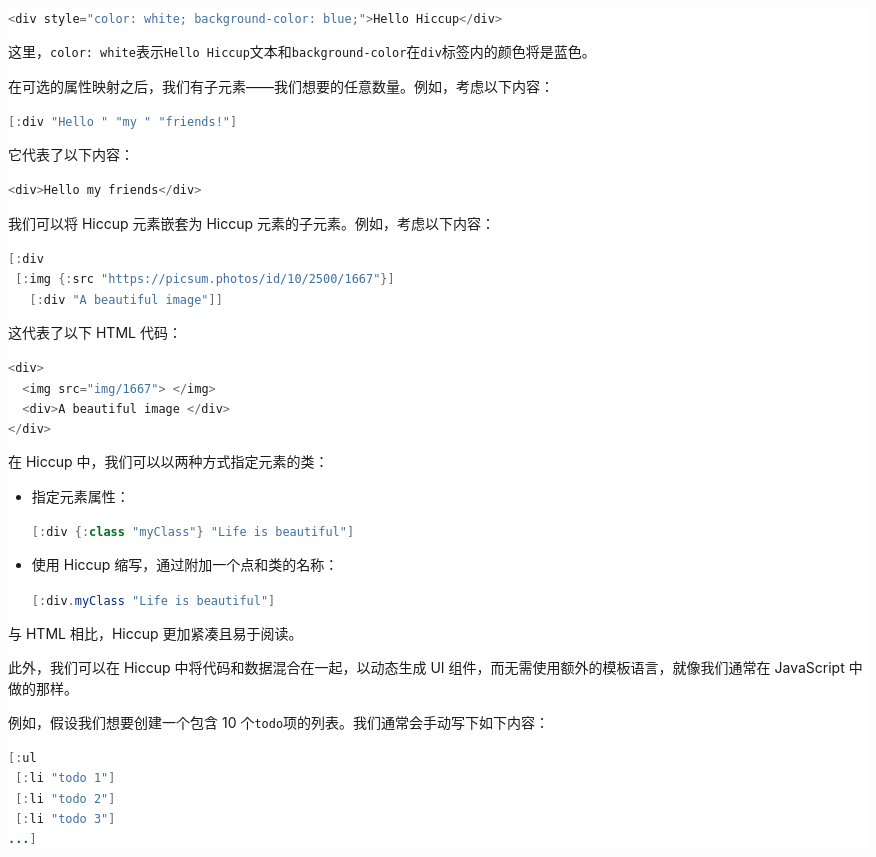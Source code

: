 ```java
<div style="color: white; background-color: blue;">Hello Hiccup</div>
```

这里，`color: white`表示`Hello Hiccup`文本和`background-color`在`div`标签内的颜色将是蓝色。

在可选的属性映射之后，我们有子元素——我们想要的任意数量。例如，考虑以下内容：

```java
[:div "Hello " "my " "friends!"]
```

它代表了以下内容：

```java
<div>Hello my friends</div>
```

我们可以将 Hiccup 元素嵌套为 Hiccup 元素的子元素。例如，考虑以下内容：

```java
[:div 
 [:img {:src "https://picsum.photos/id/10/2500/1667"}]
   [:div "A beautiful image"]]
```

这代表了以下 HTML 代码：

```java
<div>
  <img src="img/1667"> </img>
  <div>A beautiful image </div>
</div>
```

在 Hiccup 中，我们可以以两种方式指定元素的类：

+   指定元素属性：

    ```java
    [:div {:class "myClass"} "Life is beautiful"]
    ```

+   使用 Hiccup 缩写，通过附加一个点和类的名称：

    ```java
    [:div.myClass "Life is beautiful"]
    ```

与 HTML 相比，Hiccup 更加紧凑且易于阅读。

此外，我们可以在 Hiccup 中将代码和数据混合在一起，以动态生成 UI 组件，而无需使用额外的模板语言，就像我们通常在 JavaScript 中做的那样。

例如，假设我们想要创建一个包含 10 个`todo`项的列表。我们通常会手动写下如下内容：

```java
[:ul
 [:li "todo 1"]
 [:li "todo 2"]
 [:li "todo 3"]
...]
```
